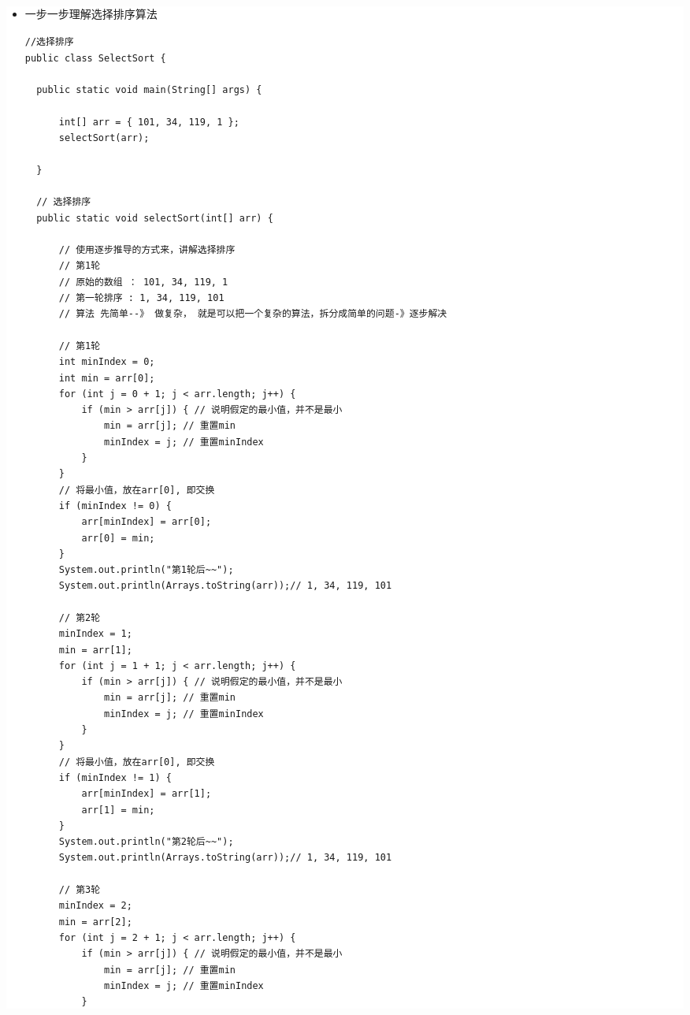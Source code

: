 - 一步一步理解选择排序算法

  ```
  //选择排序
  public class SelectSort {
  
  	public static void main(String[] args) {
          
  		int[] arr = { 101, 34, 119, 1 };
  		selectSort(arr);
          
  	}
  
  	// 选择排序
  	public static void selectSort(int[] arr) {
          
  		// 使用逐步推导的方式来，讲解选择排序
  		// 第1轮
  		// 原始的数组 ： 101, 34, 119, 1
  		// 第一轮排序 : 1, 34, 119, 101
  		// 算法 先简单--》 做复杂， 就是可以把一个复杂的算法，拆分成简单的问题-》逐步解决
  
  		// 第1轮
  		int minIndex = 0;
  		int min = arr[0];
  		for (int j = 0 + 1; j < arr.length; j++) {
  			if (min > arr[j]) { // 说明假定的最小值，并不是最小
  				min = arr[j]; // 重置min
  				minIndex = j; // 重置minIndex
  			}
  		}
  		// 将最小值，放在arr[0], 即交换
  		if (minIndex != 0) {
  			arr[minIndex] = arr[0];
  			arr[0] = min;
  		}
  		System.out.println("第1轮后~~");
  		System.out.println(Arrays.toString(arr));// 1, 34, 119, 101
  
  		// 第2轮
  		minIndex = 1;
  		min = arr[1];
  		for (int j = 1 + 1; j < arr.length; j++) {
  			if (min > arr[j]) { // 说明假定的最小值，并不是最小
  				min = arr[j]; // 重置min
  				minIndex = j; // 重置minIndex
  			}
  		}
  		// 将最小值，放在arr[0], 即交换
  		if (minIndex != 1) {
  			arr[minIndex] = arr[1];
  			arr[1] = min;
  		}
  		System.out.println("第2轮后~~");
  		System.out.println(Arrays.toString(arr));// 1, 34, 119, 101
  
  		// 第3轮
  		minIndex = 2;
  		min = arr[2];
  		for (int j = 2 + 1; j < arr.length; j++) {
  			if (min > arr[j]) { // 说明假定的最小值，并不是最小
  				min = arr[j]; // 重置min
  				minIndex = j; // 重置minIndex
  			}
  ```